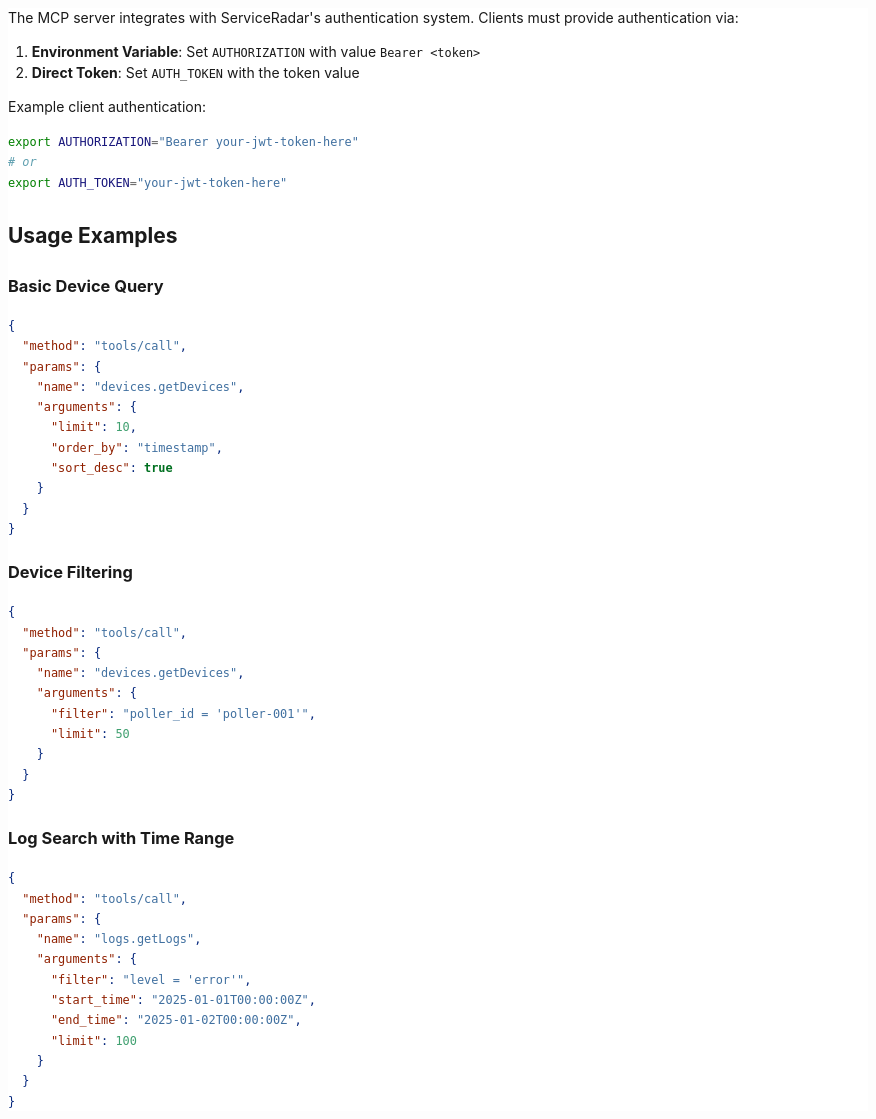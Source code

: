 The MCP server integrates with ServiceRadar's authentication system. Clients must provide authentication via:

1. **Environment Variable**: Set `AUTHORIZATION` with value `Bearer <token>`
2. **Direct Token**: Set `AUTH_TOKEN` with the token value

Example client authentication:
```bash
export AUTHORIZATION="Bearer your-jwt-token-here"
# or
export AUTH_TOKEN="your-jwt-token-here"
```

## Usage Examples

### Basic Device Query
```json
{
  "method": "tools/call",
  "params": {
    "name": "devices.getDevices",
    "arguments": {
      "limit": 10,
      "order_by": "timestamp",
      "sort_desc": true
    }
  }
}
```

### Device Filtering
```json
{
  "method": "tools/call",
  "params": {
    "name": "devices.getDevices", 
    "arguments": {
      "filter": "poller_id = 'poller-001'",
      "limit": 50
    }
  }
}
```

### Log Search with Time Range
```json
{
  "method": "tools/call",
  "params": {
    "name": "logs.getLogs",
    "arguments": {
      "filter": "level = 'error'",
      "start_time": "2025-01-01T00:00:00Z",
      "end_time": "2025-01-02T00:00:00Z",
      "limit": 100
    }
  }
}
```
